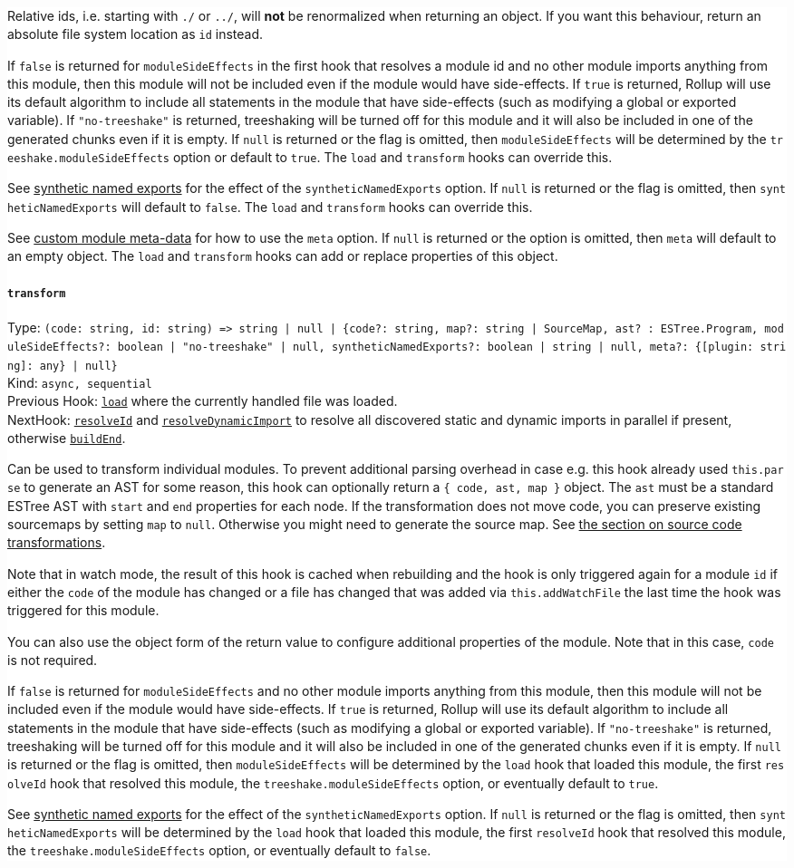 Relative ids, i.e. starting with `./` or `../`, will **not** be renormalized when returning an object. If you want this behaviour, return an absolute file system location as `id` instead.

If `false` is returned for `moduleSideEffects` in the first hook that resolves a module id and no other module imports anything from this module, then this module will not be included even if the module would have side-effects. If `true` is returned, Rollup will use its default algorithm to include all statements in the module that have side-effects (such as modifying a global or exported variable). If `"no-treeshake"` is returned, treeshaking will be turned off for this module and it will also be included in one of the generated chunks even if it is empty. If `null` is returned or the flag is omitted, then `moduleSideEffects` will be determined by the `treeshake.moduleSideEffects` option or default to `true`. The `load` and `transform` hooks can override this.

See [synthetic named exports](guide/en/#synthetic-named-exports) for the effect of the `syntheticNamedExports` option. If `null` is returned or the flag is omitted, then `syntheticNamedExports` will default to `false`. The `load` and `transform` hooks can override this.

See [custom module meta-data](guide/en/#custom-module-meta-data) for how to use the `meta` option. If `null` is returned or the option is omitted, then `meta` will default to an empty object. The `load` and `transform` hooks can add or replace properties of this object.

#### `transform`
Type: `(code: string, id: string) => string | null | {code?: string, map?: string | SourceMap, ast? : ESTree.Program, moduleSideEffects?: boolean | "no-treeshake" | null, syntheticNamedExports?: boolean | string | null, meta?: {[plugin: string]: any} | null}`<br>
Kind: `async, sequential`<br>
Previous Hook: [`load`](guide/en/#load) where the currently handled file was loaded.<br>
NextHook: [`resolveId`](guide/en/#resolveid) and [`resolveDynamicImport`](guide/en/#resolvedynamicimport) to resolve all discovered static and dynamic imports in parallel if present, otherwise [`buildEnd`](guide/en/#buildend).

Can be used to transform individual modules. To prevent additional parsing overhead in case e.g. this hook already used `this.parse` to generate an AST for some reason, this hook can optionally return a `{ code, ast, map }` object. The `ast` must be a standard ESTree AST with `start` and `end` properties for each node. If the transformation does not move code, you can preserve existing sourcemaps by setting `map` to `null`. Otherwise you might need to generate the source map. See [the section on source code transformations](#source-code-transformations).

Note that in watch mode, the result of this hook is cached when rebuilding and the hook is only triggered again for a module `id` if either the `code` of the module has changed or a file has changed that was added via `this.addWatchFile` the last time the hook was triggered for this module.

You can also use the object form of the return value to configure additional properties of the module. Note that in this case, `code` is not required. 

If `false` is returned for `moduleSideEffects` and no other module imports anything from this module, then this module will not be included even if the module would have side-effects. If `true` is returned, Rollup will use its default algorithm to include all statements in the module that have side-effects (such as modifying a global or exported variable). If `"no-treeshake"` is returned, treeshaking will be turned off for this module and it will also be included in one of the generated chunks even if it is empty. If `null` is returned or the flag is omitted, then `moduleSideEffects` will be determined by the `load` hook that loaded this module, the first `resolveId` hook that resolved this module, the `treeshake.moduleSideEffects` option, or eventually default to `true`.

See [synthetic named exports](guide/en/#synthetic-named-exports) for the effect of the `syntheticNamedExports` option. If `null` is returned or the flag is omitted, then `syntheticNamedExports` will be determined by the `load` hook that loaded this module, the first `resolveId` hook that resolved this module, the `treeshake.moduleSideEffects` option, or eventually default to `false`.
